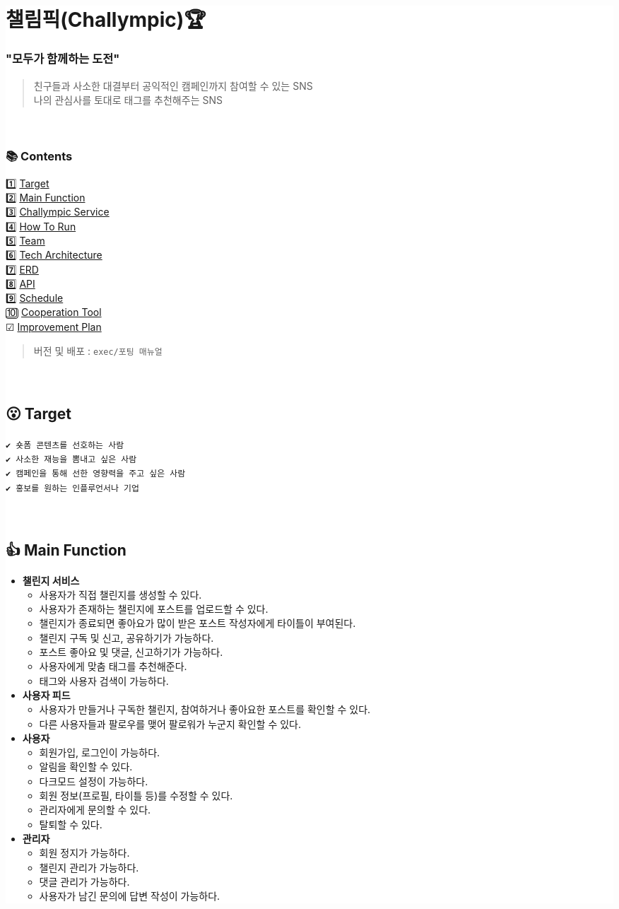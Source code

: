# 챌림픽(Challympic)🏆
### "모두가 함께하는 도전"
> 친구들과 사소한 대결부터 공익적인 캠페인까지 참여할 수 있는 SNS   
> 나의 관심사를 토대로 태그를 추천해주는 SNS 

<br>

### **📚 Contents**  

1️⃣ [Target](#-target)   
2️⃣ [Main Function](#-main-function)  
3️⃣ [Challympic Service](#-challympic-service)  
4️⃣ [How To Run](#-how-to-run)  
5️⃣ [Team](#-team)  
6️⃣ [Tech Architecture](#-tech-architecture)  
7️⃣ [ERD](#-erd)  
8️⃣ [API](#-api)  
9️⃣ [Schedule](#-schedule)  
🔟 [Cooperation Tool](#-cooperation-tool)  
☑ [Improvement Plan](#-improvement-plan)

> 버전 및 배포 : `exec/포팅 매뉴얼`

<br>

## 😮 Target
    ✔ 숏폼 콘텐츠를 선호하는 사람
    ✔ 사소한 재능을 뽐내고 싶은 사람
    ✔ 캠페인을 통해 선한 영향력을 주고 싶은 사람
    ✔ 홍보를 원하는 인플루언서나 기업

<br>

## 👍 Main Function
- **챌린지 서비스**
    - 사용자가 직접 챌린지를 생성할 수 있다.
    - 사용자가 존재하는 챌린지에 포스트를 업로드할 수 있다.
    - 챌린지가 종료되면 좋아요가 많이 받은 포스트 작성자에게 타이틀이 부여된다.
    - 챌린지 구독 및 신고, 공유하기가 가능하다.
    - 포스트 좋아요 및 댓글, 신고하기가 가능하다.
    - 사용자에게 맞춤 태그를 추천해준다.
    - 태그와 사용자 검색이 가능하다.
- **사용자 피드**
    - 사용자가 만들거나 구독한 챌린지, 참여하거나 좋아요한 포스트를 확인할 수 있다.
    - 다른 사용자들과 팔로우를 맺어 팔로워가 누군지 확인할 수 있다.
- **사용자**
    - 회원가입, 로그인이 가능하다.
    - 알림을 확인할 수 있다.
    - 다크모드 설정이 가능하다.
    - 회원 정보(프로필, 타이틀 등)를 수정할 수 있다.
    - 관리자에게 문의할 수 있다.
    - 탈퇴할 수 있다.
- **관리자**
    - 회원 정지가 가능하다.
    - 챌린지 관리가 가능하다.
    - 댓글 관리가 가능하다.
    - 사용자가 남긴 문의에 답변 작성이 가능하다.

